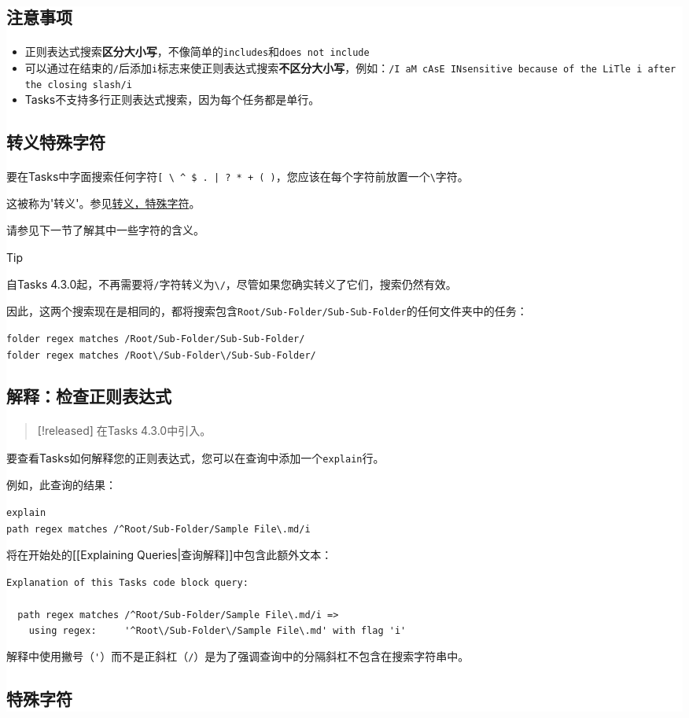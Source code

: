 ## 注意事项

- 正则表达式搜索**区分大小写**，不像简单的`includes`和`does not include`
- 可以通过在结束的`/`后添加`i`标志来使正则表达式搜索**不区分大小写**，例如：`/I aM cAsE INsensitive because of the LiTle i after the closing slash/i`
- Tasks不支持多行正则表达式搜索，因为每个任务都是单行。

## 转义特殊字符

要在Tasks中字面搜索任何字符`[ \ ^ $ . | ? * + ( )`，您应该在每个字符前放置一个`\`字符。

这被称为'转义'。参见[转义，特殊字符](https://javascript.info/regexp-escaping)。

请参见下一节了解其中一些字符的含义。

> [!Tip]
> 自Tasks 4.3.0起，不再需要将`/`字符转义为`\/`，尽管如果您确实转义了它们，搜索仍然有效。
>
> 因此，这两个搜索现在是相同的，都将搜索包含`Root/Sub-Folder/Sub-Sub-Folder`的任何文件夹中的任务：
>
> ```task
> folder regex matches /Root/Sub-Folder/Sub-Sub-Folder/
> folder regex matches /Root\/Sub-Folder\/Sub-Sub-Folder/
> ```

## 解释：检查正则表达式

> [!released]
> 在Tasks 4.3.0中引入。

要查看Tasks如何解释您的正则表达式，您可以在查询中添加一个`explain`行。

例如，此查询的结果：


```text
explain
path regex matches /^Root/Sub-Folder/Sample File\.md/i
```


 将在开始处的[[Explaining Queries|查询解释]]中包含此额外文本：


```text
Explanation of this Tasks code block query:

  path regex matches /^Root/Sub-Folder/Sample File\.md/i =>
    using regex:     '^Root\/Sub-Folder\/Sample File\.md' with flag 'i'
```


解释中使用撇号（`'`）而不是正斜杠（`/`）是为了强调查询中的分隔斜杠不包含在搜索字符串中。

## 特殊字符
